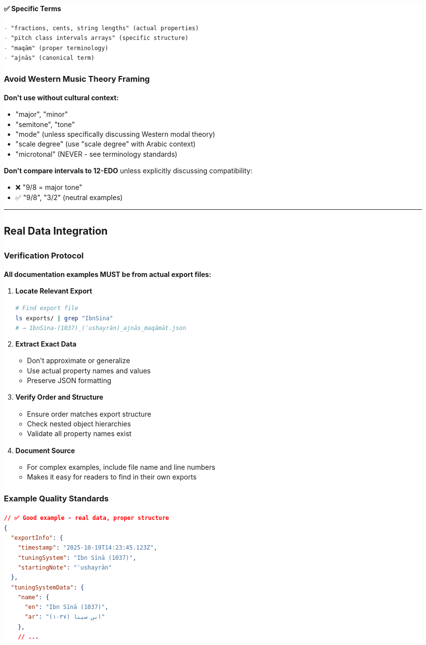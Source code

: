 #### ✅ Specific Terms

```markdown
- "fractions, cents, string lengths" (actual properties)
- "pitch class intervals arrays" (specific structure)
- "maqām" (proper terminology)
- "ajnās" (canonical term)
```

### Avoid Western Music Theory Framing

**Don't use without cultural context:**
- "major", "minor"
- "semitone", "tone"
- "mode" (unless specifically discussing Western modal theory)
- "scale degree" (use "scale degree" with Arabic context)
- "microtonal" (NEVER - see terminology standards)

**Don't compare intervals to 12-EDO** unless explicitly discussing compatibility:
- ❌ "9/8 = major tone"
- ✅ "9/8", "3/2" (neutral examples)

---

## Real Data Integration

### Verification Protocol

**All documentation examples MUST be from actual export files:**

1. **Locate Relevant Export**
   ```bash
   # Find export file
   ls exports/ | grep "IbnSina"
   # → IbnSina-(1037)_(ʿushayrān)_ajnās_maqāmāt.json
   ```

2. **Extract Exact Data**
   - Don't approximate or generalize
   - Use actual property names and values
   - Preserve JSON formatting

3. **Verify Order and Structure**
   - Ensure order matches export structure
   - Check nested object hierarchies
   - Validate all property names exist

4. **Document Source**
   - For complex examples, include file name and line numbers
   - Makes it easy for readers to find in their own exports

### Example Quality Standards

```json
// ✅ Good example - real data, proper structure
{
  "exportInfo": {
    "timestamp": "2025-10-19T14:23:45.123Z",
    "tuningSystem": "Ibn Sīnā (1037)",
    "startingNote": "ʿushayrān"
  },
  "tuningSystemData": {
    "name": {
      "en": "Ibn Sīnā (1037)",
      "ar": "ابن سينا (١٠٣٧)"
    },
    // ...
```